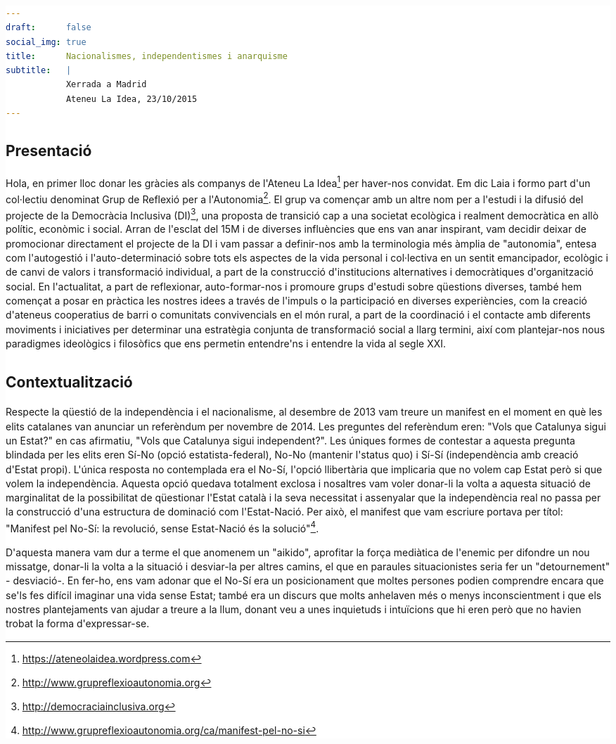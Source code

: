 ```yaml
---
draft:      false
social_img: true
title:      Nacionalismes, independentismes i anarquisme
subtitle:   |
            Xerrada a Madrid
            Ateneu La Idea, 23/10/2015
---
```


## Presentació

Hola, en primer lloc donar les gràcies als companys de l'Ateneu La Idea[^1] per haver-nos convidat. Em dic Laia i formo part d'un col·lectiu denominat Grup de Reflexió per a l'Autonomia[^2]. El grup va començar amb un altre nom per a l'estudi i la difusió del projecte de la Democràcia Inclusiva (DI)[^3], una proposta de transició cap a una societat ecològica i realment democràtica en allò polític, econòmic i social. Arran de l'esclat del 15M i de diverses influències que ens van anar inspirant, vam decidir deixar de promocionar directament el projecte de la DI i vam passar a definir-nos amb la terminologia més àmplia de "autonomia", entesa com l'autogestió i l'auto-determinació sobre tots els aspectes de la vida personal i col·lectiva en un sentit emancipador, ecològic i de canvi de valors i transformació individual, a part de la construcció d'institucions alternatives i democràtiques d'organització social. En l'actualitat, a part de reflexionar, auto-formar-nos i promoure grups d'estudi sobre qüestions diverses, també hem començat a posar en pràctica les nostres idees a través de l'impuls o la participació en diverses experiències, com la creació d'ateneus cooperatius de barri o comunitats convivencials en el món rural, a part de la coordinació i el contacte amb diferents moviments i iniciatives per determinar una estratègia conjunta de transformació social a llarg termini, així com plantejar-nos nous paradigmes ideològics i filosòfics que ens permetin entendre'ns i entendre la vida al segle XXI.

[^1]: <https://ateneolaidea.wordpress.com>
[^2]: <http://www.grupreflexioautonomia.org>
[^3]: <http://democraciainclusiva.org>

## Contextualització

Respecte la qüestió de la independència i el nacionalisme, al desembre de 2013 vam treure un manifest en el moment en què les elits catalanes van anunciar un referèndum per novembre de 2014. Les preguntes del referèndum eren: "Vols que Catalunya sigui un Estat?" en cas afirmatiu, "Vols que Catalunya sigui independent?". Les úniques formes de contestar a aquesta pregunta blindada per les elits eren Sí-No (opció estatista-federal), No-No (mantenir l'status quo) i Sí-Sí (independència amb creació d'Estat propi). L'única resposta no contemplada era el No-Sí, l'opció llibertària que implicaria que no volem cap Estat però si que volem la independència. Aquesta opció quedava totalment exclosa i nosaltres vam voler donar-li la volta a aquesta situació de marginalitat de la possibilitat de qüestionar l'Estat català i la seva necessitat i assenyalar que la independència real no passa per la construcció d'una estructura de dominació com l'Estat-Nació. Per això, el manifest que vam escriure portava per títol: "Manifest pel No-Sí: la revolució, sense Estat-Nació és la solució"[^4].

[^4]: <http://www.grupreflexioautonomia.org/ca/manifest-pel-no-si>

D'aquesta manera vam dur a terme el que anomenem un "aikido", aprofitar la força mediàtica de l'enemic per difondre un nou missatge, donar-li la volta a la situació i desviar-la per altres camins, el que en paraules situacionistes seria fer un "detournement" - desviació-. En fer-ho, ens vam adonar que el No-Sí era un posicionament que moltes persones podien comprendre encara que se'ls fes difícil imaginar una vida sense Estat; també era un discurs que molts anhelaven més o menys inconscientment i que els nostres plantejaments van ajudar a treure a la llum, donant veu a unes inquietuds i intuïcions que hi eren però que no havien trobat la forma d'expressar-se.


[^5]: <http://www.no-si.cat>
[^6]: <http://www.no-si.cat>
[^7]: <http://www.no-si.cat/campanya/>
[^8]: <http://silviatomas.net>
[^9]: <http://www.no-si.cat/news/independència-sense-estat-jornades-de-reflexio,-formacio-i-debat/>
[^10]: <http://elcomu.cat>. Vegeu també: <http://reconstruirelcomunal.net>